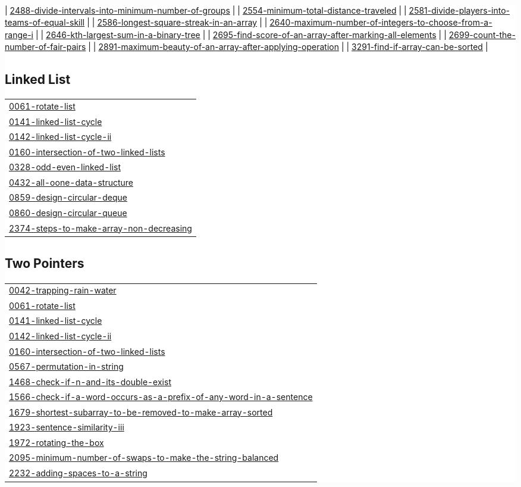 | [2488-divide-intervals-into-minimum-number-of-groups](https://github.com/Sudharsan1402/Leetcode-solutions/tree/master/2488-divide-intervals-into-minimum-number-of-groups) |
| [2554-minimum-total-distance-traveled](https://github.com/Sudharsan1402/Leetcode-solutions/tree/master/2554-minimum-total-distance-traveled) |
| [2581-divide-players-into-teams-of-equal-skill](https://github.com/Sudharsan1402/Leetcode-solutions/tree/master/2581-divide-players-into-teams-of-equal-skill) |
| [2586-longest-square-streak-in-an-array](https://github.com/Sudharsan1402/Leetcode-solutions/tree/master/2586-longest-square-streak-in-an-array) |
| [2640-maximum-number-of-integers-to-choose-from-a-range-i](https://github.com/Sudharsan1402/Leetcode-solutions/tree/master/2640-maximum-number-of-integers-to-choose-from-a-range-i) |
| [2646-kth-largest-sum-in-a-binary-tree](https://github.com/Sudharsan1402/Leetcode-solutions/tree/master/2646-kth-largest-sum-in-a-binary-tree) |
| [2695-find-score-of-an-array-after-marking-all-elements](https://github.com/Sudharsan1402/Leetcode-solutions/tree/master/2695-find-score-of-an-array-after-marking-all-elements) |
| [2699-count-the-number-of-fair-pairs](https://github.com/Sudharsan1402/Leetcode-solutions/tree/master/2699-count-the-number-of-fair-pairs) |
| [2891-maximum-beauty-of-an-array-after-applying-operation](https://github.com/Sudharsan1402/Leetcode-solutions/tree/master/2891-maximum-beauty-of-an-array-after-applying-operation) |
| [3291-find-if-array-can-be-sorted](https://github.com/Sudharsan1402/Leetcode-solutions/tree/master/3291-find-if-array-can-be-sorted) |
## Linked List
|  |
| ------- |
| [0061-rotate-list](https://github.com/Sudharsan1402/Leetcode-solutions/tree/master/0061-rotate-list) |
| [0141-linked-list-cycle](https://github.com/Sudharsan1402/Leetcode-solutions/tree/master/0141-linked-list-cycle) |
| [0142-linked-list-cycle-ii](https://github.com/Sudharsan1402/Leetcode-solutions/tree/master/0142-linked-list-cycle-ii) |
| [0160-intersection-of-two-linked-lists](https://github.com/Sudharsan1402/Leetcode-solutions/tree/master/0160-intersection-of-two-linked-lists) |
| [0328-odd-even-linked-list](https://github.com/Sudharsan1402/Leetcode-solutions/tree/master/0328-odd-even-linked-list) |
| [0432-all-oone-data-structure](https://github.com/Sudharsan1402/Leetcode-solutions/tree/master/0432-all-oone-data-structure) |
| [0859-design-circular-deque](https://github.com/Sudharsan1402/Leetcode-solutions/tree/master/0859-design-circular-deque) |
| [0860-design-circular-queue](https://github.com/Sudharsan1402/Leetcode-solutions/tree/master/0860-design-circular-queue) |
| [2374-steps-to-make-array-non-decreasing](https://github.com/Sudharsan1402/Leetcode-solutions/tree/master/2374-steps-to-make-array-non-decreasing) |
## Two Pointers
|  |
| ------- |
| [0042-trapping-rain-water](https://github.com/Sudharsan1402/Leetcode-solutions/tree/master/0042-trapping-rain-water) |
| [0061-rotate-list](https://github.com/Sudharsan1402/Leetcode-solutions/tree/master/0061-rotate-list) |
| [0141-linked-list-cycle](https://github.com/Sudharsan1402/Leetcode-solutions/tree/master/0141-linked-list-cycle) |
| [0142-linked-list-cycle-ii](https://github.com/Sudharsan1402/Leetcode-solutions/tree/master/0142-linked-list-cycle-ii) |
| [0160-intersection-of-two-linked-lists](https://github.com/Sudharsan1402/Leetcode-solutions/tree/master/0160-intersection-of-two-linked-lists) |
| [0567-permutation-in-string](https://github.com/Sudharsan1402/Leetcode-solutions/tree/master/0567-permutation-in-string) |
| [1468-check-if-n-and-its-double-exist](https://github.com/Sudharsan1402/Leetcode-solutions/tree/master/1468-check-if-n-and-its-double-exist) |
| [1566-check-if-a-word-occurs-as-a-prefix-of-any-word-in-a-sentence](https://github.com/Sudharsan1402/Leetcode-solutions/tree/master/1566-check-if-a-word-occurs-as-a-prefix-of-any-word-in-a-sentence) |
| [1679-shortest-subarray-to-be-removed-to-make-array-sorted](https://github.com/Sudharsan1402/Leetcode-solutions/tree/master/1679-shortest-subarray-to-be-removed-to-make-array-sorted) |
| [1923-sentence-similarity-iii](https://github.com/Sudharsan1402/Leetcode-solutions/tree/master/1923-sentence-similarity-iii) |
| [1972-rotating-the-box](https://github.com/Sudharsan1402/Leetcode-solutions/tree/master/1972-rotating-the-box) |
| [2095-minimum-number-of-swaps-to-make-the-string-balanced](https://github.com/Sudharsan1402/Leetcode-solutions/tree/master/2095-minimum-number-of-swaps-to-make-the-string-balanced) |
| [2232-adding-spaces-to-a-string](https://github.com/Sudharsan1402/Leetcode-solutions/tree/master/2232-adding-spaces-to-a-string) |